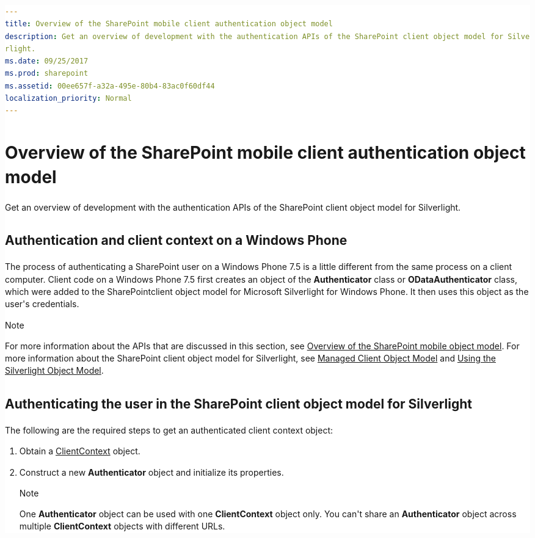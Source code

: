 ```yaml
---
title: Overview of the SharePoint mobile client authentication object model
description: Get an overview of development with the authentication APIs of the SharePoint client object model for Silverlight.
ms.date: 09/25/2017
ms.prod: sharepoint
ms.assetid: 00ee657f-a32a-495e-80b4-83ac0f60df44
localization_priority: Normal
---
```



# Overview of the SharePoint mobile client authentication object model
Get an overview of development with the authentication APIs of the SharePoint client object model for Silverlight.
## Authentication and client context on a Windows Phone
<a name="SP15Mobileclientauth_auth"> </a>

The process of authenticating a SharePoint user on a Windows Phone 7.5 is a little different from the same process on a client computer. Client code on a Windows Phone 7.5 first creates an object of the **Authenticator** class or **ODataAuthenticator** class, which were added to the SharePointclient object model for Microsoft Silverlight for Windows Phone. It then uses this object as the user's credentials.
  
> [!NOTE]
> For more information about the APIs that are discussed in this section, see  [Overview of the SharePoint mobile object model](overview-of-the-sharepoint-mobile-object-model.md). For more information about the SharePoint client object model for Silverlight, see  [Managed Client Object Model](https://msdn.microsoft.com/library/ee537247.aspx) and [Using the Silverlight Object Model](https://msdn.microsoft.com/library/ee538971.aspx). 
  
    
    


## Authenticating the user in the SharePoint client object model for Silverlight
<a name="SP15Mobileclientauth_user"> </a>

The following are the required steps to get an authenticated client context object:
  
    
    

1. Obtain a  [ClientContext](https://msdn.microsoft.com/library/microsoft.sharepoint.client.clientcontext.aspx) object.
    
  
2. Construct a new **Authenticator** object and initialize its properties.
    
    > [!NOTE]
    > One **Authenticator** object can be used with one **ClientContext** object only. You can't share an **Authenticator** object across multiple **ClientContext** objects with different URLs.
